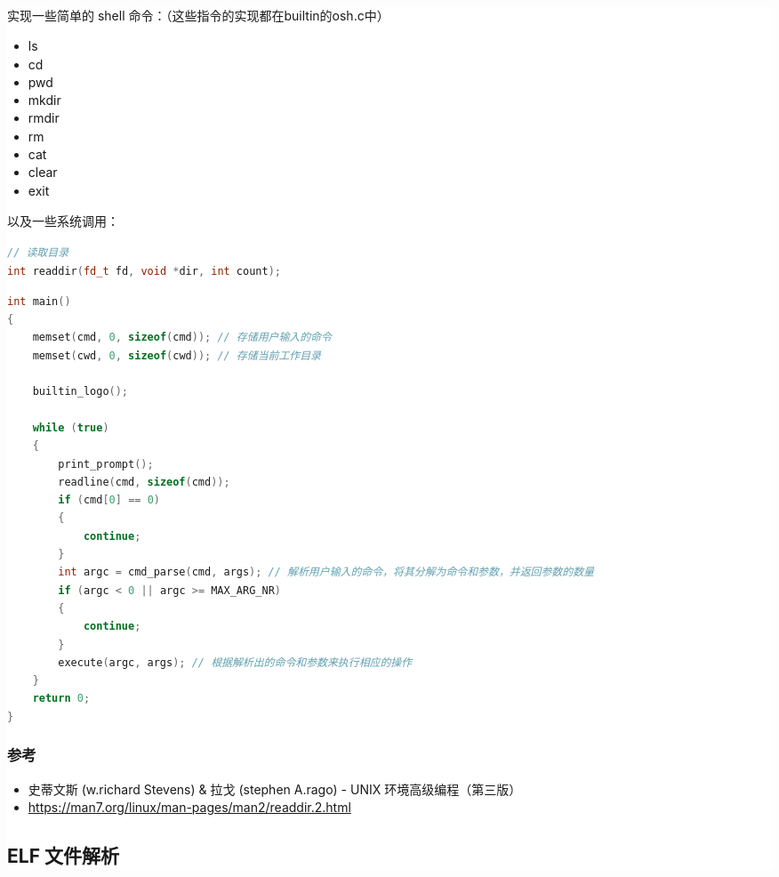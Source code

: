 实现一些简单的 shell 命令：（这些指令的实现都在builtin的osh.c中）

- ls
- cd
- pwd
- mkdir
- rmdir
- rm
- cat
- clear
- exit

以及一些系统调用：

```c++
// 读取目录
int readdir(fd_t fd, void *dir, int count);
```



```c++
int main()
{
    memset(cmd, 0, sizeof(cmd)); // 存储用户输入的命令
    memset(cwd, 0, sizeof(cwd)); // 存储当前工作目录

    builtin_logo();

    while (true)
    {
        print_prompt();
        readline(cmd, sizeof(cmd));
        if (cmd[0] == 0)
        {
            continue;
        }
        int argc = cmd_parse(cmd, args); // 解析用户输入的命令，将其分解为命令和参数，并返回参数的数量
        if (argc < 0 || argc >= MAX_ARG_NR)
        {
            continue;
        }
        execute(argc, args); // 根据解析出的命令和参数来执行相应的操作
    }
    return 0;
}
```

### 参考

- 史蒂文斯 (w.richard Stevens) & 拉戈 (stephen A.rago) - UNIX 环境高级编程（第三版）
- <https://man7.org/linux/man-pages/man2/readdir.2.html>



## ELF 文件解析


[^alarm]: <https://man7.org/linux/man-pages/man2/alarm.2.html>
[^elf]: <https://refspecs.linuxfoundation.org/elf/elf.pdf>
[^elf]: <https://refspecs.linuxfoundation.org/elf/elf.pdf>
[^specs]: <http://www.sco.com/developers/gabi/latest/contents.html>
[^abi]: <http://www.sco.com/developers/gabi/latest/ch4.eheader.html>
[^section]: <http://www.sco.com/developers/gabi/latest/ch4.sheader.html>
[^eh_frame]: <https://refspecs.linuxfoundation.org/LSB_3.0.0/LSB-Core-generic/LSB-Core-generic/ehframechpt.html>
[^dwarf3]: <https://dwarfstd.org/doc/Dwarf3.pdf>
[^main]: <https://en.cppreference.com/w/c/language/main_function>
[^unix_main]: <https://www.gnu.org/software/libc/manual/2.36/html_mono/libc.html#Program-Arguments>
[^atexit]: <https://en.cppreference.com/w/c/program/atexit>
[^pipe]: <https://www.gnu.org/savannah-checkouts/gnu/bash/manual/bash.html#Pipelines>
[^options]: <https://gcc.gnu.org/onlinedocs/gcc/x86-Options.html>
[^manual]: <Intel® 64 and IA-32 Architectures Software Developer's Manual>
[^fmodf]: <https://en.cppreference.com/w/c/numeric/math/fmod>
[^remainder]: <https://en.cppreference.com/w/c/numeric/math/remainder>
